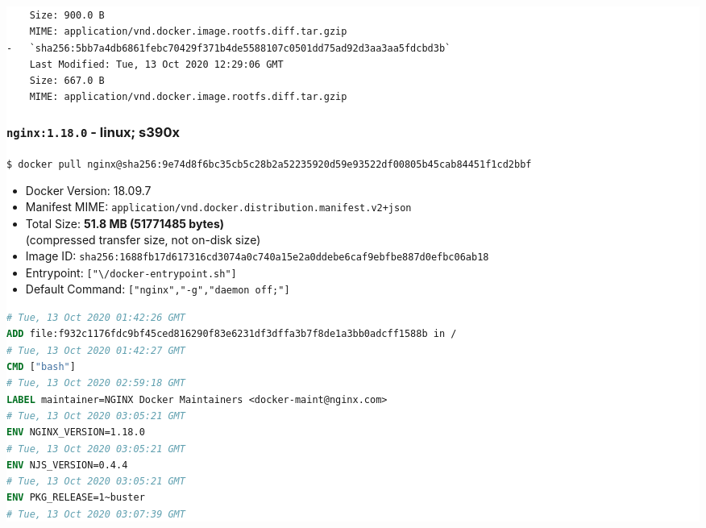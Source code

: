 		Size: 900.0 B  
		MIME: application/vnd.docker.image.rootfs.diff.tar.gzip
	-	`sha256:5bb7a4db6861febc70429f371b4de5588107c0501dd75ad92d3aa3aa5fdcbd3b`  
		Last Modified: Tue, 13 Oct 2020 12:29:06 GMT  
		Size: 667.0 B  
		MIME: application/vnd.docker.image.rootfs.diff.tar.gzip

### `nginx:1.18.0` - linux; s390x

```console
$ docker pull nginx@sha256:9e74d8f6bc35cb5c28b2a52235920d59e93522df00805b45cab84451f1cd2bbf
```

-	Docker Version: 18.09.7
-	Manifest MIME: `application/vnd.docker.distribution.manifest.v2+json`
-	Total Size: **51.8 MB (51771485 bytes)**  
	(compressed transfer size, not on-disk size)
-	Image ID: `sha256:1688fb17d617316cd3074a0c740a15e2a0ddebe6caf9ebfbe887d0efbc06ab18`
-	Entrypoint: `["\/docker-entrypoint.sh"]`
-	Default Command: `["nginx","-g","daemon off;"]`

```dockerfile
# Tue, 13 Oct 2020 01:42:26 GMT
ADD file:f932c1176fdc9bf45ced816290f83e6231df3dffa3b7f8de1a3bb0adcff1588b in / 
# Tue, 13 Oct 2020 01:42:27 GMT
CMD ["bash"]
# Tue, 13 Oct 2020 02:59:18 GMT
LABEL maintainer=NGINX Docker Maintainers <docker-maint@nginx.com>
# Tue, 13 Oct 2020 03:05:21 GMT
ENV NGINX_VERSION=1.18.0
# Tue, 13 Oct 2020 03:05:21 GMT
ENV NJS_VERSION=0.4.4
# Tue, 13 Oct 2020 03:05:21 GMT
ENV PKG_RELEASE=1~buster
# Tue, 13 Oct 2020 03:07:39 GMT
```